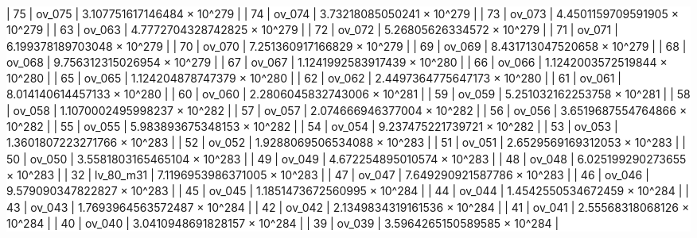 | 75 | ov_075 | 3.107751617146484 × 10^279 |
| 74 | ov_074 | 3.73218085050241 × 10^279 |
| 73 | ov_073 | 4.4501159709591905 × 10^279 |
| 63 | ov_063 | 4.7772704328742825 × 10^279 |
| 72 | ov_072 | 5.26805626334572 × 10^279 |
| 71 | ov_071 | 6.199378189703048 × 10^279 |
| 70 | ov_070 | 7.251360917166829 × 10^279 |
| 69 | ov_069 | 8.431713047520658 × 10^279 |
| 68 | ov_068 | 9.756312315026954 × 10^279 |
| 67 | ov_067 | 1.1241992583917439 × 10^280 |
| 66 | ov_066 | 1.1242003572519844 × 10^280 |
| 65 | ov_065 | 1.124204878747379 × 10^280 |
| 62 | ov_062 | 2.4497364775647173 × 10^280 |
| 61 | ov_061 | 8.014140614457133 × 10^280 |
| 60 | ov_060 | 2.2806045832743006 × 10^281 |
| 59 | ov_059 | 5.251032162253758 × 10^281 |
| 58 | ov_058 | 1.1070002495998237 × 10^282 |
| 57 | ov_057 | 2.074666946377004 × 10^282 |
| 56 | ov_056 | 3.6519687554764866 × 10^282 |
| 55 | ov_055 | 5.983893675348153 × 10^282 |
| 54 | ov_054 | 9.237475221739721 × 10^282 |
| 53 | ov_053 | 1.3601807223271766 × 10^283 |
| 52 | ov_052 | 1.9288069506534088 × 10^283 |
| 51 | ov_051 | 2.6529569169312053 × 10^283 |
| 50 | ov_050 | 3.5581803165465104 × 10^283 |
| 49 | ov_049 | 4.672254895010574 × 10^283 |
| 48 | ov_048 | 6.025199290273655 × 10^283 |
| 32 | lv_80_m31 | 7.1196953986371005 × 10^283 |
| 47 | ov_047 | 7.649290921587786 × 10^283 |
| 46 | ov_046 | 9.579090347822827 × 10^283 |
| 45 | ov_045 | 1.1851473672560995 × 10^284 |
| 44 | ov_044 | 1.4542550534672459 × 10^284 |
| 43 | ov_043 | 1.7693964563572487 × 10^284 |
| 42 | ov_042 | 2.1349834319161536 × 10^284 |
| 41 | ov_041 | 2.55568318068126 × 10^284 |
| 40 | ov_040 | 3.0410948691828157 × 10^284 |
| 39 | ov_039 | 3.5964265150589585 × 10^284 |
